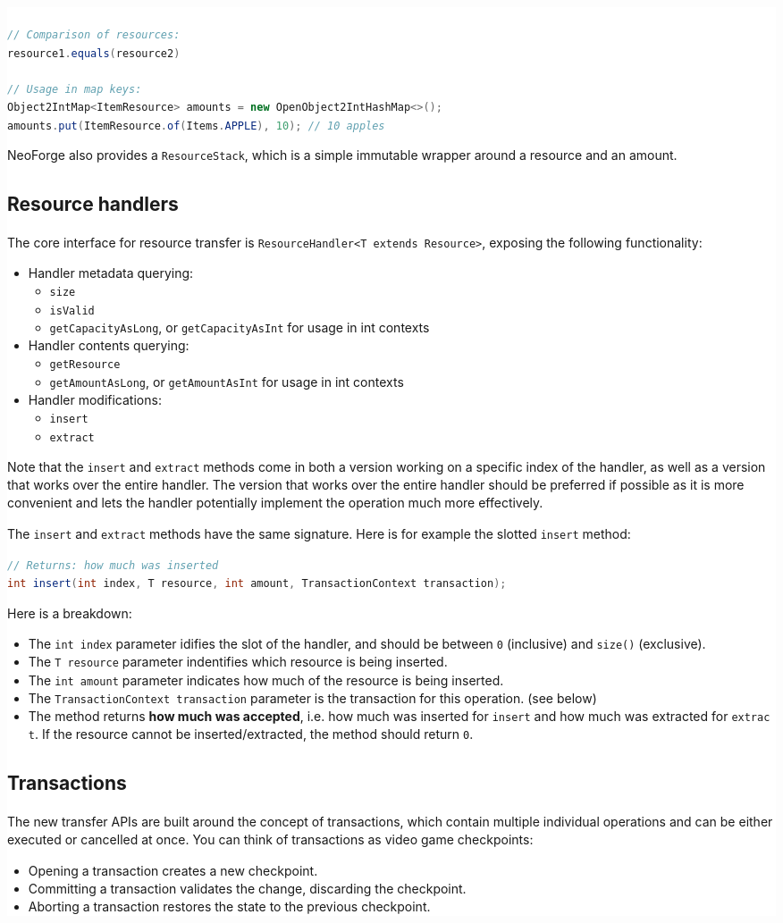 ```java

// Comparison of resources:
resource1.equals(resource2)

// Usage in map keys:
Object2IntMap<ItemResource> amounts = new OpenObject2IntHashMap<>();
amounts.put(ItemResource.of(Items.APPLE), 10); // 10 apples
```

NeoForge also provides a `ResourceStack`, which is a simple immutable wrapper around a resource and an amount.

## Resource handlers
The core interface for resource transfer is `ResourceHandler<T extends Resource>`, exposing the following functionality:
- Handler metadata querying:
  - `size`
  - `isValid`
  - `getCapacityAsLong`, or `getCapacityAsInt` for usage in int contexts
- Handler contents querying:
  - `getResource`
  - `getAmountAsLong`, or `getAmountAsInt` for usage in int contexts
- Handler modifications:
  - `insert`
  - `extract`

Note that the `insert` and `extract` methods come in both a version working on a specific index of the handler,
as well as a version that works over the entire handler.
The version that works over the entire handler should be preferred if possible as it is more convenient and lets the handler potentially implement the operation much more effectively.

The `insert` and `extract` methods have the same signature. Here is for example the slotted `insert` method:
```java
// Returns: how much was inserted
int insert(int index, T resource, int amount, TransactionContext transaction);
```
Here is a breakdown:
- The `int index` parameter idifies the slot of the handler, and should be between `0` (inclusive) and `size()` (exclusive).
- The `T resource` parameter indentifies which resource is being inserted.
- The `int amount` parameter indicates how much of the resource is being inserted.
- The `TransactionContext transaction` parameter is the transaction for this operation. (see below)
- The method returns **how much was accepted**, i.e. how much was inserted for `insert` and how much was extracted for `extract`. If the resource cannot be inserted/extracted, the method should return `0`.

## Transactions
The new transfer APIs are built around the concept of transactions, which contain multiple individual operations and can be either executed or cancelled at once.
You can think of transactions as video game checkpoints: 
- Opening a transaction creates a new checkpoint.
- Committing a transaction validates the change, discarding the checkpoint.
- Aborting a transaction restores the state to the previous checkpoint.
